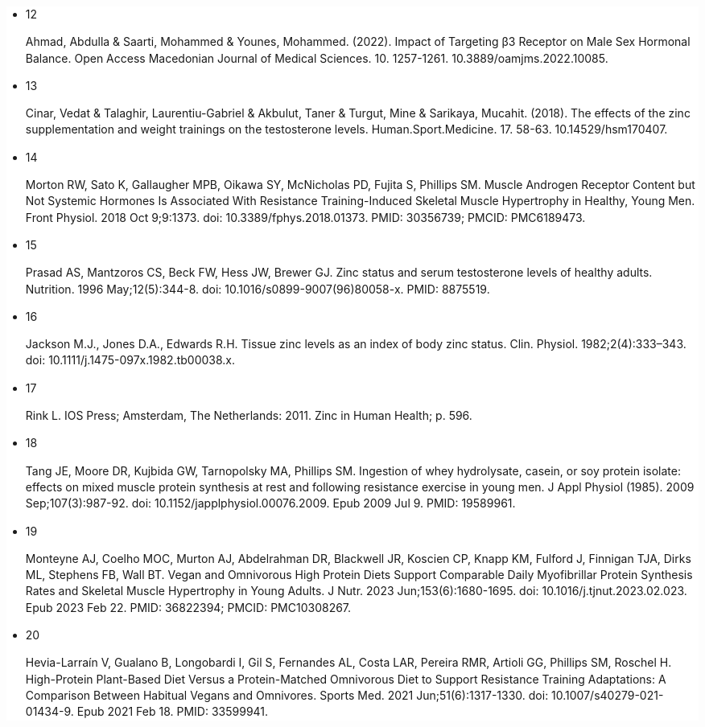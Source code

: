 - 12

  Ahmad, Abdulla & Saarti, Mohammed & Younes, Mohammed. (2022). Impact of Targeting β3 Receptor on Male Sex Hormonal Balance. Open Access Macedonian Journal of Medical Sciences. 10. 1257-1261. 10.3889/oamjms.2022.10085.

- 13

  Cinar, Vedat & Talaghir, Laurentiu-Gabriel & Akbulut, Taner & Turgut, Mine & Sarikaya, Mucahit. (2018). The effects of the zinc supplementation and weight trainings on the testosterone levels. Human.Sport.Medicine. 17. 58-63. 10.14529/hsm170407.

- 14

  Morton RW, Sato K, Gallaugher MPB, Oikawa SY, McNicholas PD, Fujita S, Phillips SM. Muscle Androgen Receptor Content but Not Systemic Hormones Is Associated With Resistance Training-Induced Skeletal Muscle Hypertrophy in Healthy, Young Men. Front Physiol. 2018 Oct 9;9:1373. doi: 10.3389/fphys.2018.01373. PMID: 30356739; PMCID: PMC6189473.

- 15

  Prasad AS, Mantzoros CS, Beck FW, Hess JW, Brewer GJ. Zinc status and serum testosterone levels of healthy adults. Nutrition. 1996 May;12(5):344-8. doi: 10.1016/s0899-9007(96)80058-x. PMID: 8875519.

- 16

  Jackson M.J., Jones D.A., Edwards R.H. Tissue zinc levels as an index of body zinc status. Clin. Physiol. 1982;2(4):333–343. doi: 10.1111/j.1475-097x.1982.tb00038.x.

- 17

  Rink L. IOS Press; Amsterdam, The Netherlands: 2011. Zinc in Human Health; p. 596.

- 18

  Tang JE, Moore DR, Kujbida GW, Tarnopolsky MA, Phillips SM. Ingestion of whey hydrolysate, casein, or soy protein isolate: effects on mixed muscle protein synthesis at rest and following resistance exercise in young men. J Appl Physiol (1985). 2009 Sep;107(3):987-92. doi: 10.1152/japplphysiol.00076.2009. Epub 2009 Jul 9. PMID: 19589961.

- 19

  Monteyne AJ, Coelho MOC, Murton AJ, Abdelrahman DR, Blackwell JR, Koscien CP, Knapp KM, Fulford J, Finnigan TJA, Dirks ML, Stephens FB, Wall BT. Vegan and Omnivorous High Protein Diets Support Comparable Daily Myofibrillar Protein Synthesis Rates and Skeletal Muscle Hypertrophy in Young Adults. J Nutr. 2023 Jun;153(6):1680-1695. doi: 10.1016/j.tjnut.2023.02.023. Epub 2023 Feb 22. PMID: 36822394; PMCID: PMC10308267.

- 20

  Hevia-Larraín V, Gualano B, Longobardi I, Gil S, Fernandes AL, Costa LAR, Pereira RMR, Artioli GG, Phillips SM, Roschel H. High-Protein Plant-Based Diet Versus a Protein-Matched Omnivorous Diet to Support Resistance Training Adaptations: A Comparison Between Habitual Vegans and Omnivores. Sports Med. 2021 Jun;51(6):1317-1330. doi: 10.1007/s40279-021-01434-9. Epub 2021 Feb 18. PMID: 33599941.
